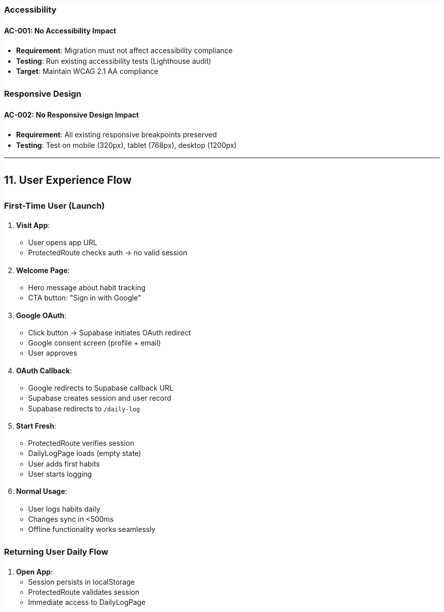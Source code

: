 ### Accessibility

#### AC-001: No Accessibility Impact
- **Requirement**: Migration must not affect accessibility compliance
- **Testing**: Run existing accessibility tests (Lighthouse audit)
- **Target**: Maintain WCAG 2.1 AA compliance

### Responsive Design

#### AC-002: No Responsive Design Impact
- **Requirement**: All existing responsive breakpoints preserved
- **Testing**: Test on mobile (320px), tablet (768px), desktop (1200px)

---

## 11. User Experience Flow

### First-Time User (Launch)

1. **Visit App**:
   - User opens app URL
   - ProtectedRoute checks auth → no valid session

2. **Welcome Page**:
   - Hero message about habit tracking
   - CTA button: "Sign in with Google"

3. **Google OAuth**:
   - Click button → Supabase initiates OAuth redirect
   - Google consent screen (profile + email)
   - User approves

4. **OAuth Callback**:
   - Google redirects to Supabase callback URL
   - Supabase creates session and user record
   - Supabase redirects to `/daily-log`

5. **Start Fresh**:
   - ProtectedRoute verifies session
   - DailyLogPage loads (empty state)
   - User adds first habits
   - User starts logging

6. **Normal Usage**:
   - User logs habits daily
   - Changes sync in <500ms
   - Offline functionality works seamlessly

### Returning User Daily Flow

1. **Open App**:
   - Session persists in localStorage
   - ProtectedRoute validates session
   - Immediate access to DailyLogPage
